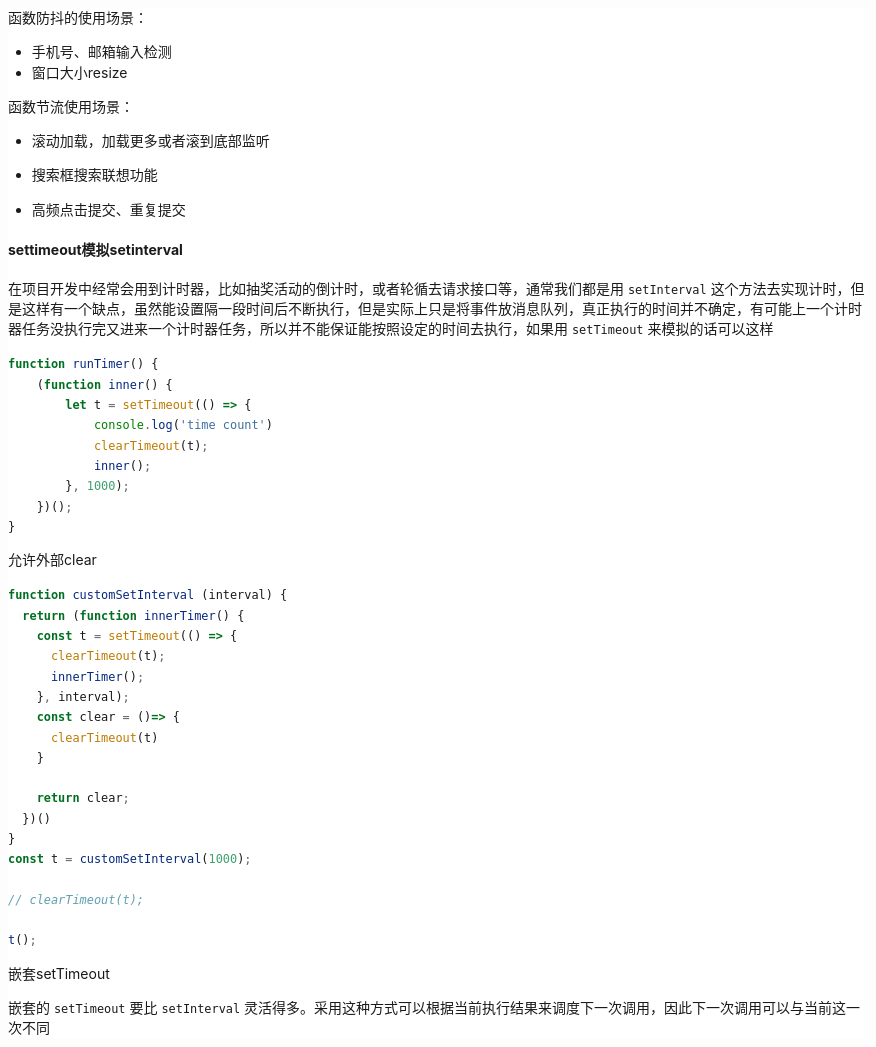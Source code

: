 函数防抖的使用场景：

- 手机号、邮箱输入检测
- 窗口大小resize

函数节流使用场景：

- 滚动加载，加载更多或者滚到底部监听

- 搜索框搜索联想功能

- 高频点击提交、重复提交

#### settimeout模拟setinterval

在项目开发中经常会用到计时器，比如抽奖活动的倒计时，或者轮循去请求接口等，通常我们都是用 `setInterval` 这个方法去实现计时，但是这样有一个缺点，虽然能设置隔一段时间后不断执行，但是实际上只是将事件放消息队列，真正执行的时间并不确定，有可能上一个计时器任务没执行完又进来一个计时器任务，所以并不能保证能按照设定的时间去执行，如果用 `setTimeout` 来模拟的话可以这样

```javascript
function runTimer() {
    (function inner() {
        let t = setTimeout(() => {
            console.log('time count')
            clearTimeout(t);
            inner();
        }, 1000);
    })();
}
```

允许外部clear

```javascript
function customSetInterval (interval) {
  return (function innerTimer() {
    const t = setTimeout(() => {
      clearTimeout(t);
      innerTimer();
    }, interval);
    const clear = ()=> {
      clearTimeout(t)
    }
    
    return clear;
  })()
}
const t = customSetInterval(1000);

// clearTimeout(t);

t();
```

嵌套setTimeout

嵌套的 `setTimeout` 要比 `setInterval` 灵活得多。采用这种方式可以根据当前执行结果来调度下一次调用，因此下一次调用可以与当前这一次不同
